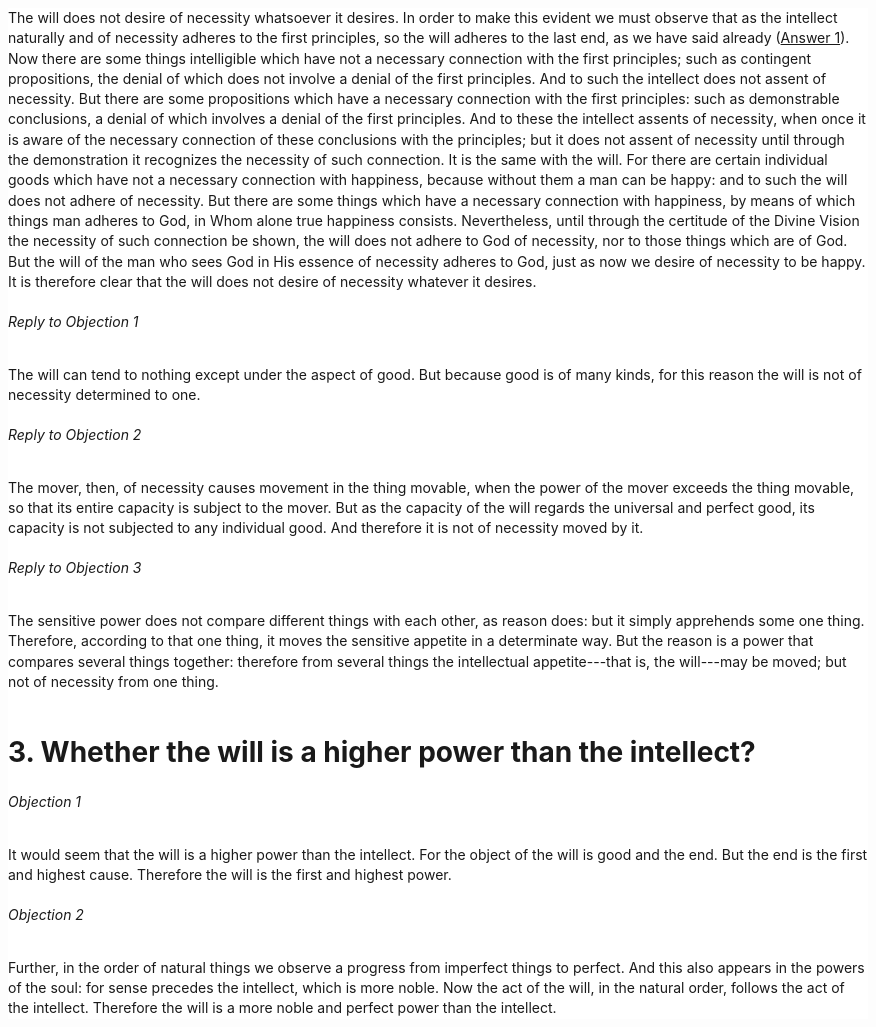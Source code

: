 The will does not desire of necessity whatsoever it desires. In order to make this evident we must observe that as the intellect naturally and of necessity adheres to the first principles, so the will adheres to the last end, as we have said already ([Answer 1](#1.%20Whether%20the%20will%20desires%20something%20of%20necessity?%20)). Now there are some things intelligible which have not a necessary connection with the first principles; such as contingent propositions, the denial of which does not involve a denial of the first principles. And to such the intellect does not assent of necessity. But there are some propositions which have a necessary connection with the first principles: such as demonstrable conclusions, a denial of which involves a denial of the first principles. And to these the intellect assents of necessity, when once it is aware of the necessary connection of these conclusions with the principles; but it does not assent of necessity until through the demonstration it recognizes the necessity of such connection. It is the same with the will. For there are certain individual goods which have not a necessary connection with happiness, because without them a man can be happy: and to such the will does not adhere of necessity. But there are some things which have a necessary connection with happiness, by means of which things man adheres to God, in Whom alone true happiness consists. Nevertheless, until through the certitude of the Divine Vision the necessity of such connection be shown, the will does not adhere to God of necessity, nor to those things which are of God. But the will of the man who sees God in His essence of necessity adheres to God, just as now we desire of necessity to be happy. It is therefore clear that the will does not desire of necessity whatever it desires.  

###### Reply to Objection 1
The will can tend to nothing except under the aspect of good. But because good is of many kinds, for this reason the will is not of necessity determined to one.  

###### Reply to Objection 2
The mover, then, of necessity causes movement in the thing movable, when the power of the mover exceeds the thing movable, so that its entire capacity is subject to the mover. But as the capacity of the will regards the universal and perfect good, its capacity is not subjected to any individual good. And therefore it is not of necessity moved by it.  

###### Reply to Objection 3
The sensitive power does not compare different things with each other, as reason does: but it simply apprehends some one thing. Therefore, according to that one thing, it moves the sensitive appetite in a determinate way. But the reason is a power that compares several things together: therefore from several things the intellectual appetite---that is, the will---may be moved; but not of necessity from one thing.  




# 3. Whether the will is a higher power than the intellect? 

###### Objection 1
It would seem that the will is a higher power than the intellect. For the object of the will is good and the end. But the end is the first and highest cause. Therefore the will is the first and highest power.  

###### Objection 2
Further, in the order of natural things we observe a progress from imperfect things to perfect. And this also appears in the powers of the soul: for sense precedes the intellect, which is more noble. Now the act of the will, in the natural order, follows the act of the intellect. Therefore the will is a more noble and perfect power than the intellect.  
